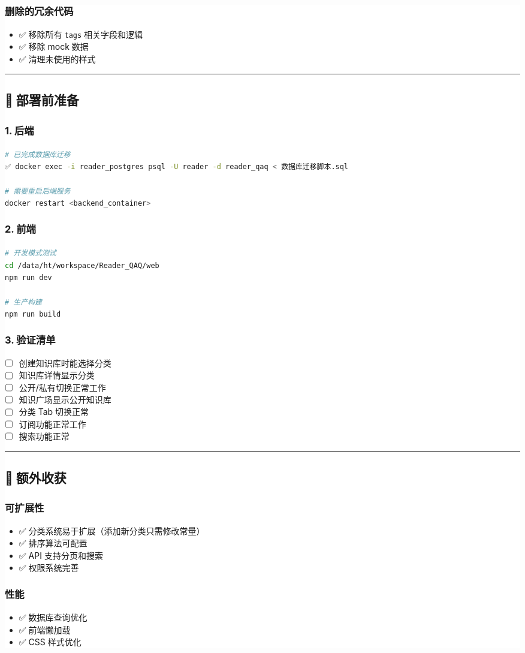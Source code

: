 ### 删除的冗余代码
- ✅ 移除所有 `tags` 相关字段和逻辑
- ✅ 移除 mock 数据
- ✅ 清理未使用的样式

---

## 🚀 部署前准备

### 1. 后端
```bash
# 已完成数据库迁移
✅ docker exec -i reader_postgres psql -U reader -d reader_qaq < 数据库迁移脚本.sql

# 需要重启后端服务
docker restart <backend_container>
```

### 2. 前端
```bash
# 开发模式测试
cd /data/ht/workspace/Reader_QAQ/web
npm run dev

# 生产构建
npm run build
```

### 3. 验证清单
- [ ] 创建知识库时能选择分类
- [ ] 知识库详情显示分类
- [ ] 公开/私有切换正常工作
- [ ] 知识广场显示公开知识库
- [ ] 分类 Tab 切换正常
- [ ] 订阅功能正常工作
- [ ] 搜索功能正常

---

## 🎁 额外收获

### 可扩展性
- ✅ 分类系统易于扩展（添加新分类只需修改常量）
- ✅ 排序算法可配置
- ✅ API 支持分页和搜索
- ✅ 权限系统完善

### 性能
- ✅ 数据库查询优化
- ✅ 前端懒加载
- ✅ CSS 样式优化
